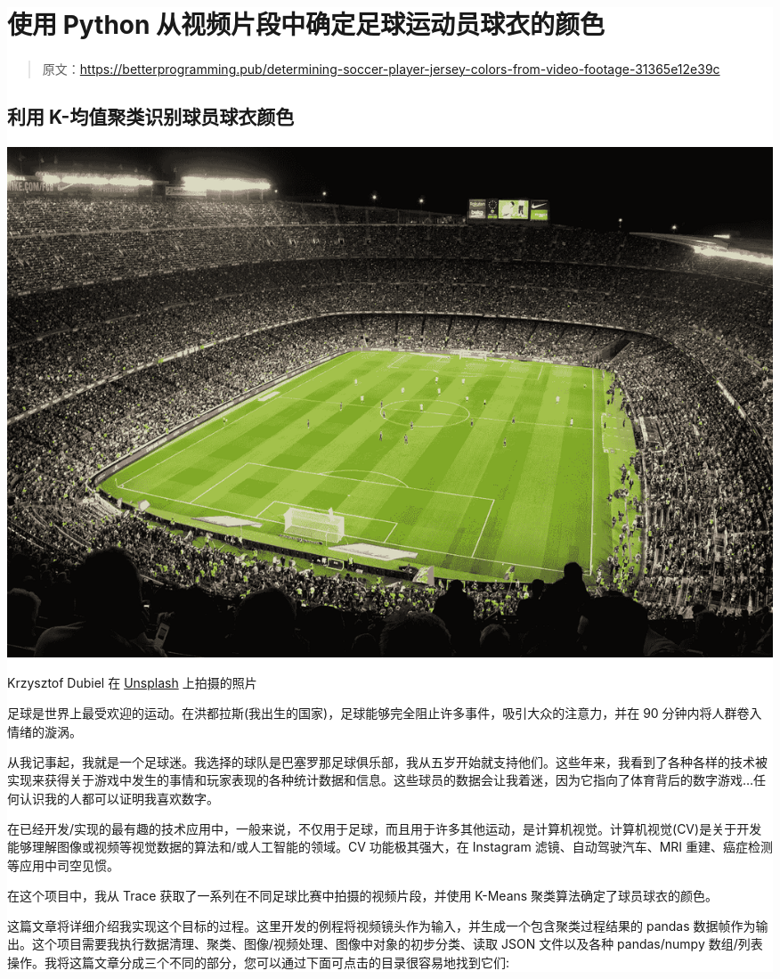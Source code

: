 # 使用 Python 从视频片段中确定足球运动员球衣的颜色

> 原文：<https://betterprogramming.pub/determining-soccer-player-jersey-colors-from-video-footage-31365e12e39c>

## 利用 K-均值聚类识别球员球衣颜色

![](img/fb9b4f61f250e9ad7939dcf180c25243.png)

Krzysztof Dubiel 在 [Unsplash](https://unsplash.com/s/photos/soccer?utm_source=unsplash&utm_medium=referral&utm_content=creditCopyText) 上拍摄的照片

足球是世界上最受欢迎的运动。在洪都拉斯(我出生的国家)，足球能够完全阻止许多事件，吸引大众的注意力，并在 90 分钟内将人群卷入情绪的漩涡。

从我记事起，我就是一个足球迷。我选择的球队是巴塞罗那足球俱乐部，我从五岁开始就支持他们。这些年来，我看到了各种各样的技术被实现来获得关于游戏中发生的事情和玩家表现的各种统计数据和信息。这些球员的数据会让我着迷，因为它指向了体育背后的数字游戏…任何认识我的人都可以证明我喜欢数字。

在已经开发/实现的最有趣的技术应用中，一般来说，不仅用于足球，而且用于许多其他运动，是计算机视觉。计算机视觉(CV)是关于开发能够理解图像或视频等视觉数据的算法和/或人工智能的领域。CV 功能极其强大，在 Instagram 滤镜、自动驾驶汽车、MRI 重建、癌症检测等应用中司空见惯。

在这个项目中，我从 Trace 获取了一系列在不同足球比赛中拍摄的视频片段，并使用 K-Means 聚类算法确定了球员球衣的颜色。

这篇文章将详细介绍我实现这个目标的过程。这里开发的例程将视频镜头作为输入，并生成一个包含聚类过程结果的 pandas 数据帧作为输出。这个项目需要我执行数据清理、聚类、图像/视频处理、图像中对象的初步分类、读取 JSON 文件以及各种 pandas/numpy 数组/列表操作。我将这篇文章分成三个不同的部分，您可以通过下面可点击的目录很容易地找到它们:

